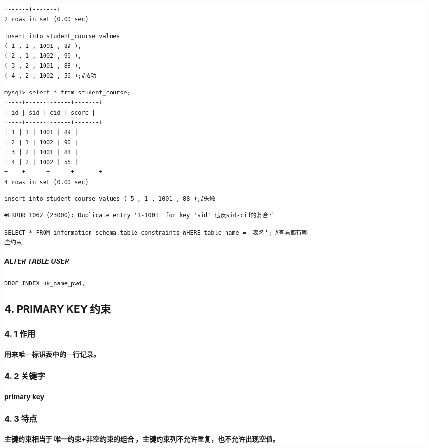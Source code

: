 ```
+------+-------+
2 rows in set (0.00 sec)
```
```
insert into student_course values
( 1 , 1 , 1001 , 89 ),
( 2 , 1 , 1002 , 90 ),
( 3 , 2 , 1001 , 88 ),
( 4 , 2 , 1002 , 56 );#成功
```
```
mysql> select * from student_course;
+----+------+------+-------+
| id | sid | cid | score |
+----+------+------+-------+
| 1 | 1 | 1001 | 89 |
| 2 | 1 | 1002 | 90 |
| 3 | 2 | 1001 | 88 |
| 4 | 2 | 1002 | 56 |
+----+------+------+-------+
4 rows in set (0.00 sec)
```
```
insert into student_course values ( 5 , 1 , 1001 , 88 );#失败
```
```
#ERROR 1062 (23000): Duplicate entry '1-1001' for key 'sid' 违反sid-cid的复合唯一
```
```
SELECT * FROM information_schema.table_constraints WHERE table_name = '表名'; #查看都有哪
些约束
```
##### ALTER TABLE USER

```
DROP INDEX uk_name_pwd;
```

## 4. PRIMARY KEY 约束

### 4. 1 作用

#### 用来唯一标识表中的一行记录。

### 4. 2 关键字

#### primary key

### 4. 3 特点

#### 主键约束相当于 唯一约束+非空约束的组合 ，主键约束列不允许重复，也不允许出现空值。
